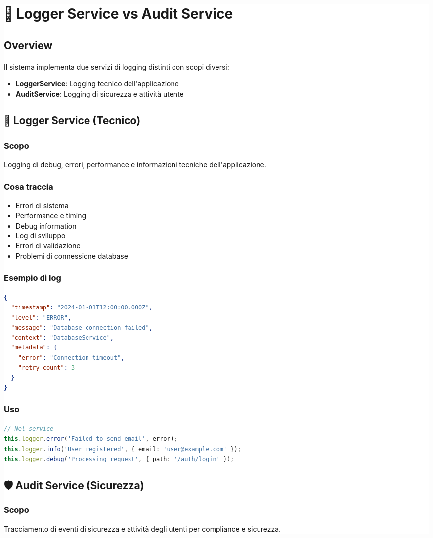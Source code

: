 # 📝 Logger Service vs Audit Service

## Overview

Il sistema implementa due servizi di logging distinti con scopi diversi:

- **LoggerService**: Logging tecnico dell'applicazione
- **AuditService**: Logging di sicurezza e attività utente

## 🔧 Logger Service (Tecnico)

### Scopo
Logging di debug, errori, performance e informazioni tecniche dell'applicazione.

### Cosa traccia
- Errori di sistema
- Performance e timing
- Debug information
- Log di sviluppo
- Errori di validazione
- Problemi di connessione database

### Esempio di log
```json
{
  "timestamp": "2024-01-01T12:00:00.000Z",
  "level": "ERROR",
  "message": "Database connection failed",
  "context": "DatabaseService",
  "metadata": {
    "error": "Connection timeout",
    "retry_count": 3
  }
}
```

### Uso
```typescript
// Nel service
this.logger.error('Failed to send email', error);
this.logger.info('User registered', { email: 'user@example.com' });
this.logger.debug('Processing request', { path: '/auth/login' });
```

## 🛡️ Audit Service (Sicurezza)

### Scopo
Tracciamento di eventi di sicurezza e attività degli utenti per compliance e sicurezza.

